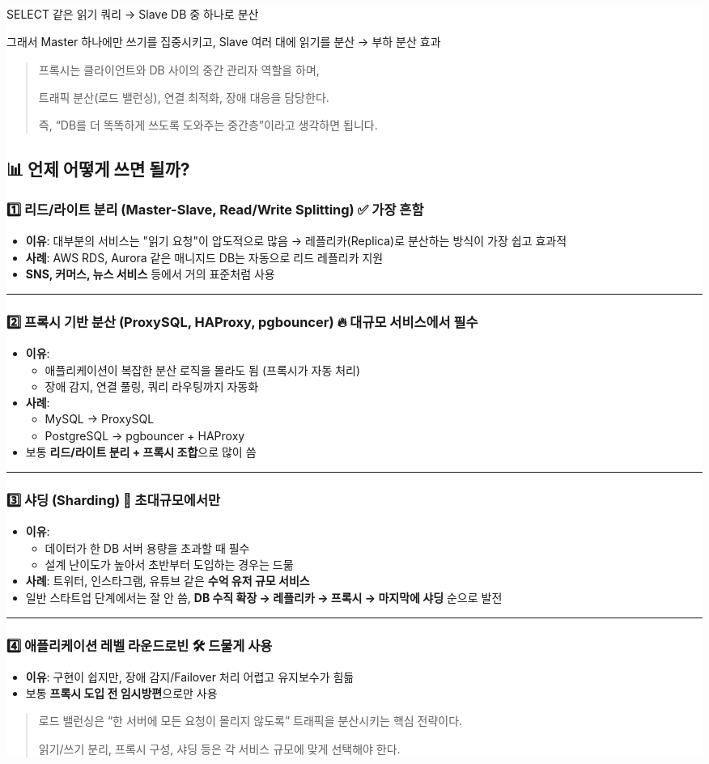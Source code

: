 SELECT 같은 읽기 쿼리 → Slave DB 중 하나로 분산

그래서 Master 하나에만 쓰기를 집중시키고, Slave 여러 대에 읽기를 분산 → 부하 분산 효과

> 프록시는 클라이언트와 DB 사이의 중간 관리자 역할을 하며,
>
> 트래픽 분산(로드 밸런싱), 연결 최적화, 장애 대응을 담당한다.
>
> 즉, “DB를 더 똑똑하게 쓰도록 도와주는 중간층”이라고 생각하면 됩니다.


## 📊 언제 어떻게 쓰면 될까?

### 1️⃣ **리드/라이트 분리 (Master-Slave, Read/Write Splitting)** ✅ 가장 흔함

- **이유**: 대부분의 서비스는 "읽기 요청"이 압도적으로 많음 → 레플리카(Replica)로 분산하는 방식이 가장 쉽고 효과적
- **사례**: AWS RDS, Aurora 같은 매니지드 DB는 자동으로 리드 레플리카 지원
- **SNS, 커머스, 뉴스 서비스** 등에서 거의 표준처럼 사용

---

### 2️⃣ **프록시 기반 분산 (ProxySQL, HAProxy, pgbouncer)** 🔥 대규모 서비스에서 필수

- **이유**:
    - 애플리케이션이 복잡한 분산 로직을 몰라도 됨 (프록시가 자동 처리)
    - 장애 감지, 연결 풀링, 쿼리 라우팅까지 자동화
- **사례**:
    - MySQL → ProxySQL
    - PostgreSQL → pgbouncer + HAProxy
- 보통 **리드/라이트 분리 + 프록시 조합**으로 많이 씀

---

### 3️⃣ **샤딩 (Sharding)** 🚀 초대규모에서만

- **이유**:
    - 데이터가 한 DB 서버 용량을 초과할 때 필수
    - 설계 난이도가 높아서 초반부터 도입하는 경우는 드묾
- **사례**: 트위터, 인스타그램, 유튜브 같은 **수억 유저 규모 서비스**
- 일반 스타트업 단계에서는 잘 안 씀, **DB 수직 확장 → 레플리카 → 프록시 → 마지막에 샤딩** 순으로 발전

---

### 4️⃣ **애플리케이션 레벨 라운드로빈** 🛠️ 드물게 사용

- **이유**: 구현이 쉽지만, 장애 감지/Failover 처리 어렵고 유지보수가 힘듦
- 보통 **프록시 도입 전 임시방편**으로만 사용


> 로드 밸런싱은 “한 서버에 모든 요청이 몰리지 않도록” 트래픽을 분산시키는 핵심 전략이다.
>
> 읽기/쓰기 분리, 프록시 구성, 샤딩 등은 각 서비스 규모에 맞게 선택해야 한다.
